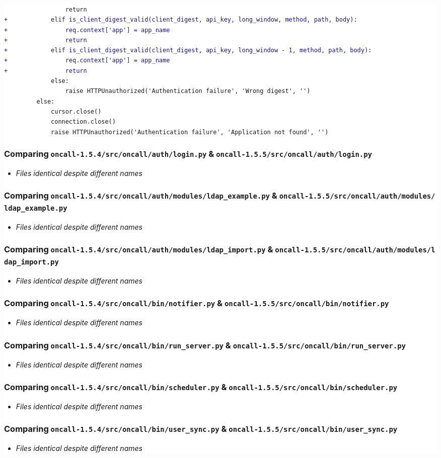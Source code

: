 ```diff
                 return
+            elif is_client_digest_valid(client_digest, api_key, long_window, method, path, body):
+                req.context['app'] = app_name
+                return
+            elif is_client_digest_valid(client_digest, api_key, long_window - 1, method, path, body):
+                req.context['app'] = app_name
+                return
             else:
                 raise HTTPUnauthorized('Authentication failure', 'Wrong digest', '')
         else:
             cursor.close()
             connection.close()
             raise HTTPUnauthorized('Authentication failure', 'Application not found', '')
```

### Comparing `oncall-1.5.4/src/oncall/auth/login.py` & `oncall-1.5.5/src/oncall/auth/login.py`

 * *Files identical despite different names*

### Comparing `oncall-1.5.4/src/oncall/auth/modules/ldap_example.py` & `oncall-1.5.5/src/oncall/auth/modules/ldap_example.py`

 * *Files identical despite different names*

### Comparing `oncall-1.5.4/src/oncall/auth/modules/ldap_import.py` & `oncall-1.5.5/src/oncall/auth/modules/ldap_import.py`

 * *Files identical despite different names*

### Comparing `oncall-1.5.4/src/oncall/bin/notifier.py` & `oncall-1.5.5/src/oncall/bin/notifier.py`

 * *Files identical despite different names*

### Comparing `oncall-1.5.4/src/oncall/bin/run_server.py` & `oncall-1.5.5/src/oncall/bin/run_server.py`

 * *Files identical despite different names*

### Comparing `oncall-1.5.4/src/oncall/bin/scheduler.py` & `oncall-1.5.5/src/oncall/bin/scheduler.py`

 * *Files identical despite different names*

### Comparing `oncall-1.5.4/src/oncall/bin/user_sync.py` & `oncall-1.5.5/src/oncall/bin/user_sync.py`

 * *Files identical despite different names*
